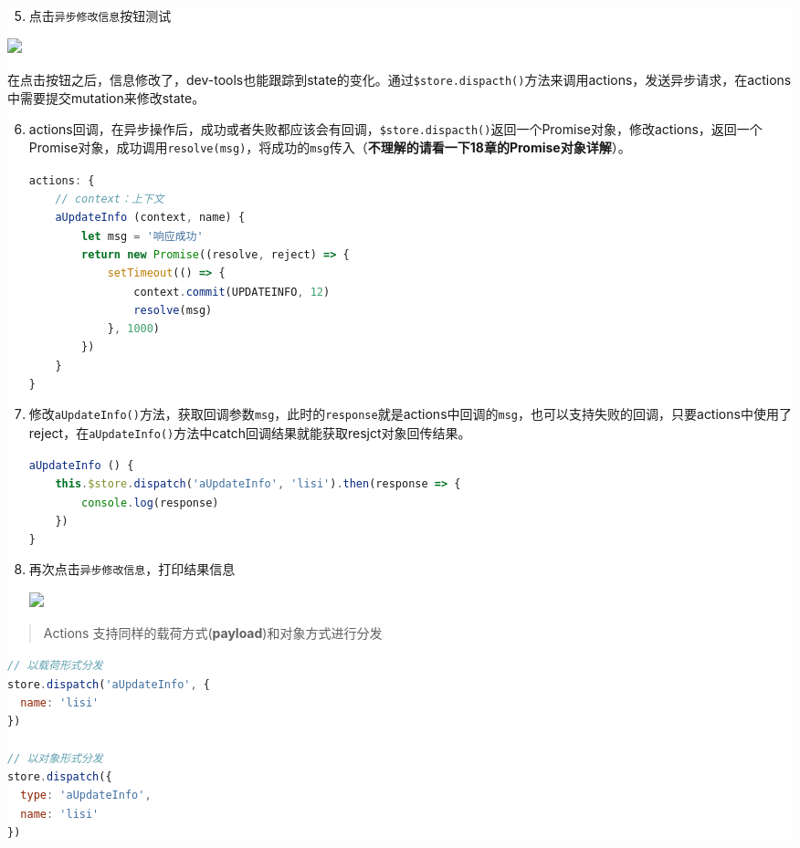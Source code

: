 5. 点击`异步修改信息`按钮测试

![](https://gitee.com/huanyv/imgbed/raw/master/img/19-11.png)

在点击按钮之后，信息修改了，dev-tools也能跟踪到state的变化。通过`$store.dispacth()`方法来调用actions，发送异步请求，在actions中需要提交mutation来修改state。

6. actions回调，在异步操作后，成功或者失败都应该会有回调，`$store.dispacth()`返回一个Promise对象，修改actions，返回一个Promise对象，成功调用`resolve(msg)`，将成功的`msg`传入（**不理解的请看一下18章的Promise对象详解**）。

   ```js
   actions: {
       // context：上下文
       aUpdateInfo (context, name) {
           let msg = '响应成功'
           return new Promise((resolve, reject) => {
               setTimeout(() => {
                   context.commit(UPDATEINFO, 12)
                   resolve(msg)
               }, 1000)
           })
       }
   }
   ```

   

7. 修改`aUpdateInfo()`方法，获取回调参数`msg`，此时的`response`就是actions中回调的`msg`，也可以支持失败的回调，只要actions中使用了reject，在`aUpdateInfo()`方法中catch回调结果就能获取resjct对象回传结果。

   ```js
   aUpdateInfo () {
       this.$store.dispatch('aUpdateInfo', 'lisi').then(response => {
           console.log(response)
       })
   }
   ```

8. 再次点击`异步修改信息`，打印结果信息

   ![](https://gitee.com/huanyv/imgbed/raw/master/img/19-12.png)

> Actions 支持同样的载荷方式(**payload**)和对象方式进行分发

```js
// 以载荷形式分发
store.dispatch('aUpdateInfo', {
  name: 'lisi'
})

// 以对象形式分发
store.dispatch({
  type: 'aUpdateInfo',
  name: 'lisi'
})
```
